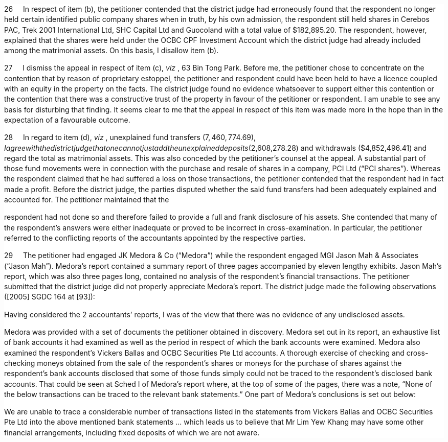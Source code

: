 26     In respect of item (b), the petitioner contended that the district judge had erroneously found that the respondent no longer held certain identified public company shares when in truth, by his own admission, the respondent still held shares in Cerebos PAC, Trek 2001 International Ltd, SHC Capital Ltd and Guocoland with a total value of $182,895.20. The respondent, however, explained that the shares were held under the OCBC CPF Investment Account which the district judge had already included among the matrimonial assets. On this basis, I disallow item (b). 

27     I dismiss the appeal in respect of item (c), _viz_ , 63 Bin Tong Park. Before me, the petitioner chose to concentrate on the contention that by reason of proprietary estoppel, the petitioner and respondent could have been held to have a licence coupled with an equity in the property on the facts. The district judge found no evidence whatsoever to support either this contention or the contention that there was a constructive trust of the property in favour of the petitioner or respondent. I am unable to see any basis for disturbing that finding. It seems clear to me that the appeal in respect of this item was made more in the hope than in the expectation of a favourable outcome. 

28     In regard to item (d), _viz_ , unexplained fund transfers ($7,460,774.69), I agree with the district judge that one cannot just add the unexplained deposits ($2,608,278.28) and withdrawals ($4,852,496.41) and regard the total as matrimonial assets. This was also conceded by the petitioner’s counsel at the appeal. A substantial part of those fund movements were in connection with the purchase and resale of shares in a company, PCI Ltd (“PCI shares”). Whereas the respondent claimed that he had suffered a loss on those transactions, the petitioner contended that the respondent had in fact made a profit. Before the district judge, the parties disputed whether the said fund transfers had been adequately explained and accounted for. The petitioner maintained that the 


respondent had not done so and therefore failed to provide a full and frank disclosure of his assets. She contended that many of the respondent’s answers were either inadequate or proved to be incorrect in cross-examination. In particular, the petitioner referred to the conflicting reports of the accountants appointed by the respective parties. 

29     The petitioner had engaged JK Medora & Co (“Medora”) while the respondent engaged MGI Jason Mah & Associates (“Jason Mah”). Medora’s report contained a summary report of three pages accompanied by eleven lengthy exhibits. Jason Mah’s report, which was also three pages long, contained no analysis of the respondent’s financial transactions. The petitioner submitted that the district judge did not properly appreciate Medora’s report. The district judge made the following observations ([2005] SGDC 164 at [93]): 

 Having considered the 2 accountants’ reports, I was of the view that there was no evidence of any undisclosed assets. 

Medora was provided with a set of documents the petitioner obtained in discovery. Medora set out in its report, an exhaustive list of bank accounts it had examined as well as the period in respect of which the bank accounts were examined. Medora also examined the respondent’s Vickers Ballas and OCBC Securities Pte Ltd accounts. A thorough exercise of checking and cross-checking moneys obtained from the sale of the respondent’s shares or moneys for the purchase of shares against the respondent’s bank accounts disclosed that some of those funds simply could not be traced to the respondent’s disclosed bank accounts. That could be seen at Sched I of Medora’s report where, at the top of some of the pages, there was a note, “None of the below transactions can be traced to the relevant bank statements.” One part of Medora’s conclusions is set out below: 

 We are unable to trace a considerable number of transactions listed in the statements from Vickers Ballas and OCBC Securities Pte Ltd into the above mentioned bank statements ... which leads us to believe that Mr Lim Yew Khang may have some other financial arrangements, including fixed deposits of which we are not aware. 
